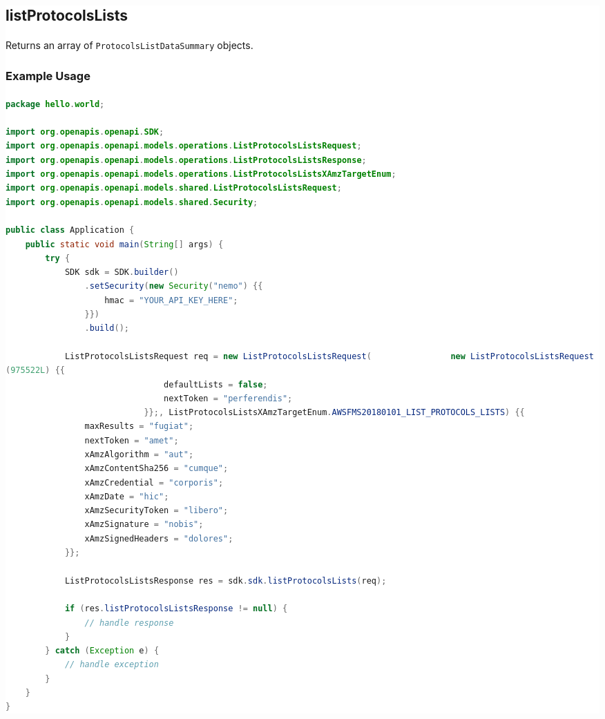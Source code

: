 ## listProtocolsLists

Returns an array of <code>ProtocolsListDataSummary</code> objects.

### Example Usage

```java
package hello.world;

import org.openapis.openapi.SDK;
import org.openapis.openapi.models.operations.ListProtocolsListsRequest;
import org.openapis.openapi.models.operations.ListProtocolsListsResponse;
import org.openapis.openapi.models.operations.ListProtocolsListsXAmzTargetEnum;
import org.openapis.openapi.models.shared.ListProtocolsListsRequest;
import org.openapis.openapi.models.shared.Security;

public class Application {
    public static void main(String[] args) {
        try {
            SDK sdk = SDK.builder()
                .setSecurity(new Security("nemo") {{
                    hmac = "YOUR_API_KEY_HERE";
                }})
                .build();

            ListProtocolsListsRequest req = new ListProtocolsListsRequest(                new ListProtocolsListsRequest(975522L) {{
                                defaultLists = false;
                                nextToken = "perferendis";
                            }};, ListProtocolsListsXAmzTargetEnum.AWSFMS20180101_LIST_PROTOCOLS_LISTS) {{
                maxResults = "fugiat";
                nextToken = "amet";
                xAmzAlgorithm = "aut";
                xAmzContentSha256 = "cumque";
                xAmzCredential = "corporis";
                xAmzDate = "hic";
                xAmzSecurityToken = "libero";
                xAmzSignature = "nobis";
                xAmzSignedHeaders = "dolores";
            }};            

            ListProtocolsListsResponse res = sdk.sdk.listProtocolsLists(req);

            if (res.listProtocolsListsResponse != null) {
                // handle response
            }
        } catch (Exception e) {
            // handle exception
        }
    }
}
```
